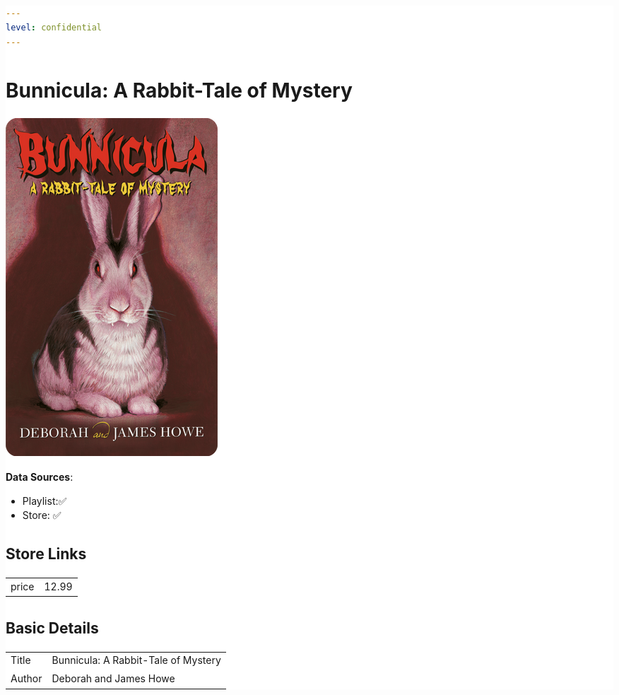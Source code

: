 ```yaml
---
level: confidential
---
```

# Bunnicula: A Rabbit-Tale of Mystery

![card_[iw1cE].png](../../img/cards/card_[iw1cE].png)

**Data Sources**: 

- Playlist:✅
- Store: ✅


## Store Links

|  |  |
| - | - |
| price | 12.99 |


## Basic Details

|  |  |
| - | - |
| Title | Bunnicula: A Rabbit-Tale of Mystery |
| Author | Deborah and James Howe |

